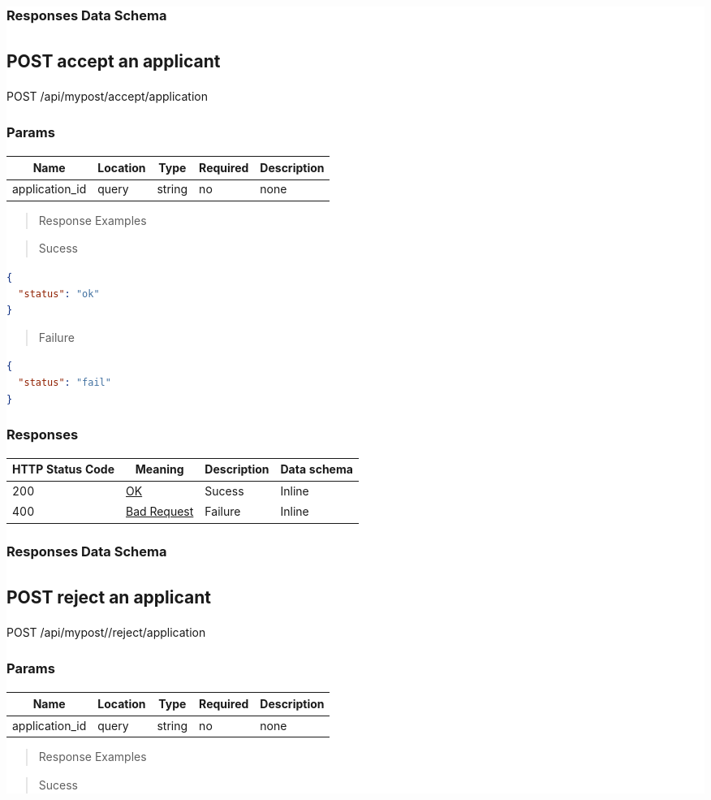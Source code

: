 ### Responses Data Schema

## POST accept an applicant

POST /api/mypost/accept/application

### Params

|Name|Location|Type|Required|Description|
|---|---|---|---|---|
|application_id|query|string| no |none|

> Response Examples

> Sucess

```json
{
  "status": "ok"
}
```

> Failure

```json
{
  "status": "fail"
}
```

### Responses

|HTTP Status Code |Meaning|Description|Data schema|
|---|---|---|---|
|200|[OK](https://tools.ietf.org/html/rfc7231#section-6.3.1)|Sucess|Inline|
|400|[Bad Request](https://tools.ietf.org/html/rfc7231#section-6.5.1)|Failure|Inline|

### Responses Data Schema

## POST reject an applicant 

POST /api/mypost//reject/application

### Params

|Name|Location|Type|Required|Description|
|---|---|---|---|---|
|application_id|query|string| no |none|

> Response Examples

> Sucess
